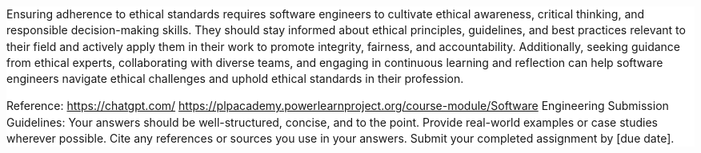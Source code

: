 Ensuring adherence to ethical standards requires software engineers to cultivate ethical awareness, critical thinking, and responsible decision-making skills. They should stay informed about ethical principles, guidelines, and best practices relevant to their field and actively apply them in their work to promote integrity, fairness, and accountability. Additionally, seeking guidance from ethical experts, collaborating with diverse teams, and engaging in continuous learning and reflection can help software engineers navigate ethical challenges and uphold ethical standards in their profession.

Reference:
https://chatgpt.com/
https://plpacademy.powerlearnproject.org/course-module/Software Engineering
Submission Guidelines:
Your answers should be well-structured, concise, and to the point.
Provide real-world examples or case studies wherever possible.
Cite any references or sources you use in your answers.
Submit your completed assignment by [due date].
